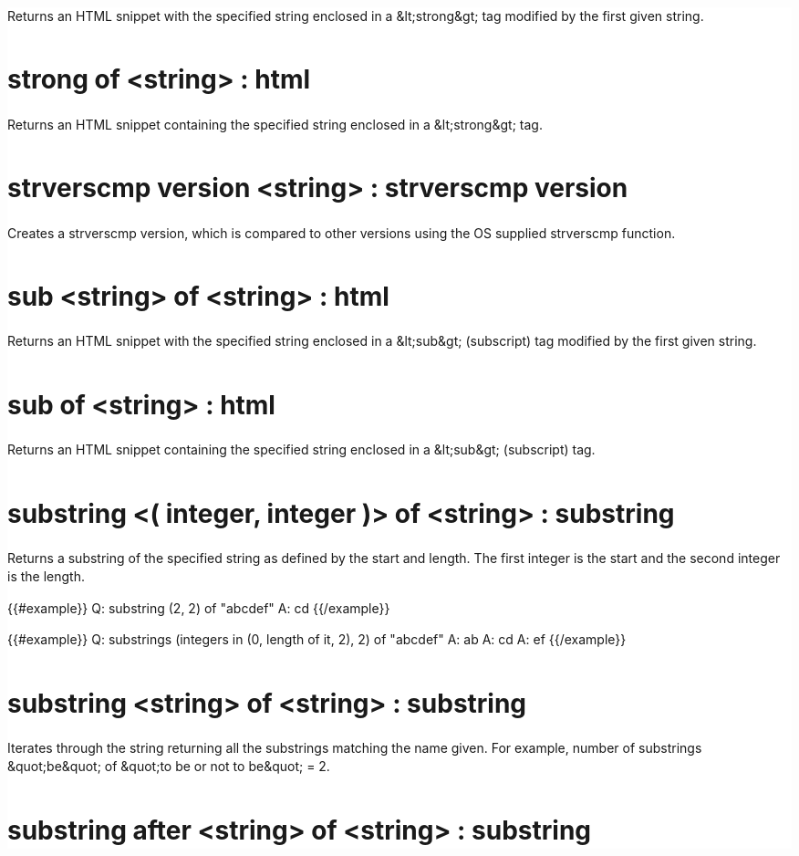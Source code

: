 Returns an HTML snippet with the specified string enclosed in a &amp;lt;strong&amp;gt; tag modified by the first given string.

# strong of &lt;string&gt; : html

Returns an HTML snippet containing the specified string enclosed in a &amp;lt;strong&amp;gt; tag.

# strverscmp version &lt;string&gt; : strverscmp version

Creates a strverscmp version, which is compared to other versions using the OS supplied strverscmp function.

# sub &lt;string&gt; of &lt;string&gt; : html

Returns an HTML snippet with the specified string enclosed in a &amp;lt;sub&amp;gt; (subscript) tag modified by the first given string.

# sub of &lt;string&gt; : html

Returns an HTML snippet containing the specified string enclosed in a &amp;lt;sub&amp;gt; (subscript) tag.

# substring &lt;( integer, integer )&gt; of &lt;string&gt; : substring

Returns a substring of the specified string as defined by the start and length. The first integer is the start and the second integer is the length.

{{#example}}
Q: substring (2, 2) of &quot;abcdef&quot;
A: cd
{{/example}}

{{#example}}
Q: substrings (integers in (0, length of it, 2), 2) of &quot;abcdef&quot;
A: ab
A: cd
A: ef
{{/example}}

# substring &lt;string&gt; of &lt;string&gt; : substring

Iterates through the string returning all the substrings matching the name given. For example, number of substrings &amp;quot;be&amp;quot; of &amp;quot;to be or not to be&amp;quot; = 2.

# substring after &lt;string&gt; of &lt;string&gt; : substring
